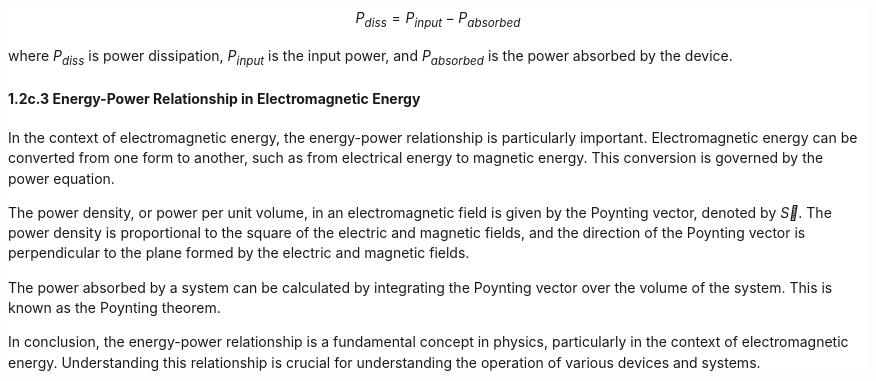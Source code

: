 $$
P_{diss} = P_{input} - P_{absorbed}
$$

where $P_{diss}$ is power dissipation, $P_{input}$ is the input power, and $P_{absorbed}$ is the power absorbed by the device.

#### 1.2c.3 Energy-Power Relationship in Electromagnetic Energy

In the context of electromagnetic energy, the energy-power relationship is particularly important. Electromagnetic energy can be converted from one form to another, such as from electrical energy to magnetic energy. This conversion is governed by the power equation.

The power density, or power per unit volume, in an electromagnetic field is given by the Poynting vector, denoted by $\vec{S}$. The power density is proportional to the square of the electric and magnetic fields, and the direction of the Poynting vector is perpendicular to the plane formed by the electric and magnetic fields.

The power absorbed by a system can be calculated by integrating the Poynting vector over the volume of the system. This is known as the Poynting theorem.

In conclusion, the energy-power relationship is a fundamental concept in physics, particularly in the context of electromagnetic energy. Understanding this relationship is crucial for understanding the operation of various devices and systems.



